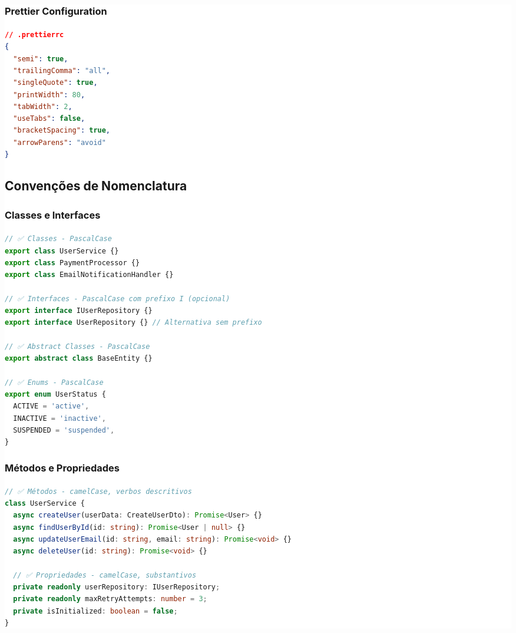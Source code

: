 ### Prettier Configuration
```json
// .prettierrc
{
  "semi": true,
  "trailingComma": "all",
  "singleQuote": true,
  "printWidth": 80,
  "tabWidth": 2,
  "useTabs": false,
  "bracketSpacing": true,
  "arrowParens": "avoid"
}
```

## Convenções de Nomenclatura

### Classes e Interfaces
```typescript
// ✅ Classes - PascalCase
export class UserService {}
export class PaymentProcessor {}
export class EmailNotificationHandler {}

// ✅ Interfaces - PascalCase com prefixo I (opcional)
export interface IUserRepository {}
export interface UserRepository {} // Alternativa sem prefixo

// ✅ Abstract Classes - PascalCase
export abstract class BaseEntity {}

// ✅ Enums - PascalCase
export enum UserStatus {
  ACTIVE = 'active',
  INACTIVE = 'inactive',
  SUSPENDED = 'suspended',
}
```

### Métodos e Propriedades
```typescript
// ✅ Métodos - camelCase, verbos descritivos
class UserService {
  async createUser(userData: CreateUserDto): Promise<User> {}
  async findUserById(id: string): Promise<User | null> {}
  async updateUserEmail(id: string, email: string): Promise<void> {}
  async deleteUser(id: string): Promise<void> {}
  
  // ✅ Propriedades - camelCase, substantivos
  private readonly userRepository: IUserRepository;
  private readonly maxRetryAttempts: number = 3;
  private isInitialized: boolean = false;
}
```
